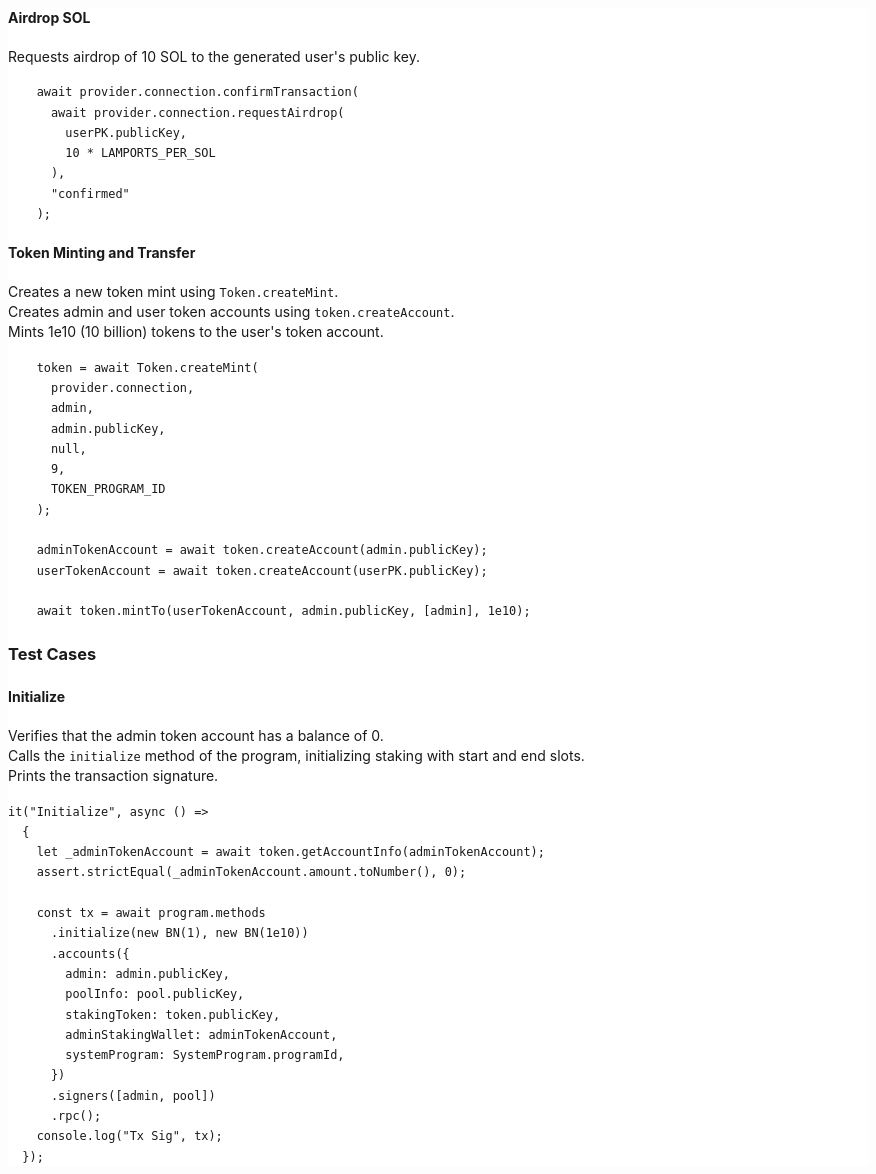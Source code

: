 #### Airdrop SOL
Requests airdrop of 10 SOL to the generated user's public key.
```
    await provider.connection.confirmTransaction(
      await provider.connection.requestAirdrop(
        userPK.publicKey,
        10 * LAMPORTS_PER_SOL
      ),
      "confirmed"
    );
```

#### Token Minting and Transfer
Creates a new token mint using `Token.createMint`.<br>
Creates admin and user token accounts using `token.createAccount`.<br>
Mints 1e10 (10 billion) tokens to the user's token account.
```
    token = await Token.createMint(
      provider.connection,
      admin,
      admin.publicKey,
      null,
      9,
      TOKEN_PROGRAM_ID
    );

    adminTokenAccount = await token.createAccount(admin.publicKey);
    userTokenAccount = await token.createAccount(userPK.publicKey);

    await token.mintTo(userTokenAccount, admin.publicKey, [admin], 1e10);
```

### Test Cases
#### Initialize
Verifies that the admin token account has a balance of 0. <br>
Calls the `initialize` method of the program, initializing staking with start and end slots.<br>
Prints the transaction signature.
```
it("Initialize", async () =>
  {
    let _adminTokenAccount = await token.getAccountInfo(adminTokenAccount);
    assert.strictEqual(_adminTokenAccount.amount.toNumber(), 0);

    const tx = await program.methods
      .initialize(new BN(1), new BN(1e10))
      .accounts({
        admin: admin.publicKey,
        poolInfo: pool.publicKey,
        stakingToken: token.publicKey,
        adminStakingWallet: adminTokenAccount,
        systemProgram: SystemProgram.programId,
      })
      .signers([admin, pool])
      .rpc();
    console.log("Tx Sig", tx);
  });
```
